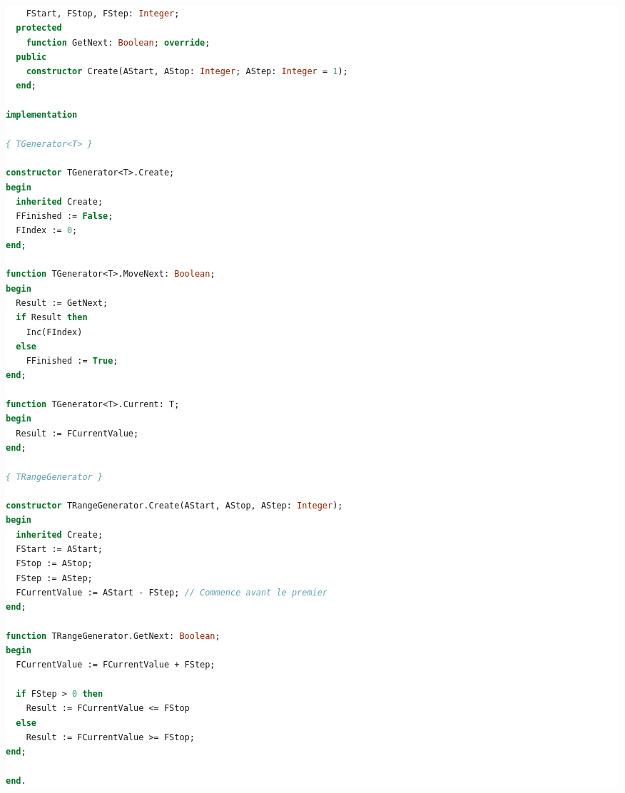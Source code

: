 ```pascal
    FStart, FStop, FStep: Integer;
  protected
    function GetNext: Boolean; override;
  public
    constructor Create(AStart, AStop: Integer; AStep: Integer = 1);
  end;

implementation

{ TGenerator<T> }

constructor TGenerator<T>.Create;
begin
  inherited Create;
  FFinished := False;
  FIndex := 0;
end;

function TGenerator<T>.MoveNext: Boolean;
begin
  Result := GetNext;
  if Result then
    Inc(FIndex)
  else
    FFinished := True;
end;

function TGenerator<T>.Current: T;
begin
  Result := FCurrentValue;
end;

{ TRangeGenerator }

constructor TRangeGenerator.Create(AStart, AStop, AStep: Integer);
begin
  inherited Create;
  FStart := AStart;
  FStop := AStop;
  FStep := AStep;
  FCurrentValue := AStart - FStep; // Commence avant le premier
end;

function TRangeGenerator.GetNext: Boolean;
begin
  FCurrentValue := FCurrentValue + FStep;

  if FStep > 0 then
    Result := FCurrentValue <= FStop
  else
    Result := FCurrentValue >= FStop;
end;

end.
```
